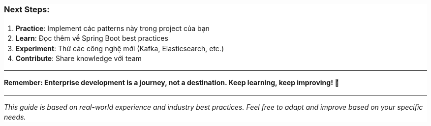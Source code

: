 ### Next Steps:

1. **Practice**: Implement các patterns này trong project của bạn
2. **Learn**: Đọc thêm về Spring Boot best practices
3. **Experiment**: Thử các công nghệ mới (Kafka, Elasticsearch, etc.)
4. **Contribute**: Share knowledge với team

---

**Remember: Enterprise development is a journey, not a destination. Keep learning, keep improving! 🚀**

---

*This guide is based on real-world experience and industry best practices. Feel free to adapt and improve based on your specific needs.* 